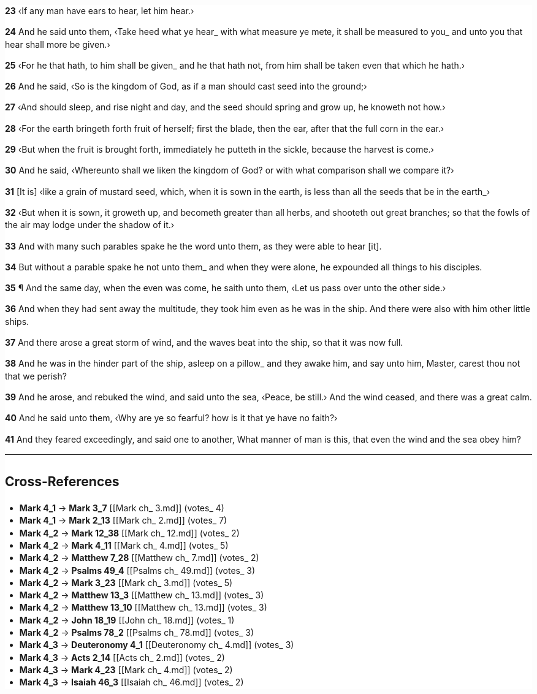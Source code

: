 **23** ‹If any man have ears to hear, let him hear.›

**24** And he said unto them, ‹Take heed what ye hear_ with what measure ye mete, it shall be measured to you_ and unto you that hear shall more be given.›

**25** ‹For he that hath, to him shall be given_ and he that hath not, from him shall be taken even that which he hath.›

**26** And he said, ‹So is the kingdom of God, as if a man should cast seed into the ground;›

**27** ‹And should sleep, and rise night and day, and the seed should spring and grow up, he knoweth not how.›

**28** ‹For the earth bringeth forth fruit of herself; first the blade, then the ear, after that the full corn in the ear.›

**29** ‹But when the fruit is brought forth, immediately he putteth in the sickle, because the harvest is come.›

**30** And he said, ‹Whereunto shall we liken the kingdom of God? or with what comparison shall we compare it?›

**31** [It is] ‹like a grain of mustard seed, which, when it is sown in the earth, is less than all the seeds that be in the earth_›

**32** ‹But when it is sown, it groweth up, and becometh greater than all herbs, and shooteth out great branches; so that the fowls of the air may lodge under the shadow of it.›

**33** And with many such parables spake he the word unto them, as they were able to hear [it].

**34** But without a parable spake he not unto them_ and when they were alone, he expounded all things to his disciples.

**35** ¶ And the same day, when the even was come, he saith unto them, ‹Let us pass over unto the other side.›

**36** And when they had sent away the multitude, they took him even as he was in the ship. And there were also with him other little ships.

**37** And there arose a great storm of wind, and the waves beat into the ship, so that it was now full.

**38** And he was in the hinder part of the ship, asleep on a pillow_ and they awake him, and say unto him, Master, carest thou not that we perish?

**39** And he arose, and rebuked the wind, and said unto the sea, ‹Peace, be still.› And the wind ceased, and there was a great calm.

**40** And he said unto them, ‹Why are ye so fearful? how is it that ye have no faith?›

**41** And they feared exceedingly, and said one to another, What manner of man is this, that even the wind and the sea obey him?

---

## Cross-References

- **Mark 4_1** → **Mark 3_7** [[Mark ch_ 3.md]] (votes_ 4)
- **Mark 4_1** → **Mark 2_13** [[Mark ch_ 2.md]] (votes_ 7)
- **Mark 4_2** → **Mark 12_38** [[Mark ch_ 12.md]] (votes_ 2)
- **Mark 4_2** → **Mark 4_11** [[Mark ch_ 4.md]] (votes_ 5)
- **Mark 4_2** → **Matthew 7_28** [[Matthew ch_ 7.md]] (votes_ 2)
- **Mark 4_2** → **Psalms 49_4** [[Psalms ch_ 49.md]] (votes_ 3)
- **Mark 4_2** → **Mark 3_23** [[Mark ch_ 3.md]] (votes_ 5)
- **Mark 4_2** → **Matthew 13_3** [[Matthew ch_ 13.md]] (votes_ 3)
- **Mark 4_2** → **Matthew 13_10** [[Matthew ch_ 13.md]] (votes_ 3)
- **Mark 4_2** → **John 18_19** [[John ch_ 18.md]] (votes_ 1)
- **Mark 4_2** → **Psalms 78_2** [[Psalms ch_ 78.md]] (votes_ 3)
- **Mark 4_3** → **Deuteronomy 4_1** [[Deuteronomy ch_ 4.md]] (votes_ 3)
- **Mark 4_3** → **Acts 2_14** [[Acts ch_ 2.md]] (votes_ 2)
- **Mark 4_3** → **Mark 4_23** [[Mark ch_ 4.md]] (votes_ 2)
- **Mark 4_3** → **Isaiah 46_3** [[Isaiah ch_ 46.md]] (votes_ 2)